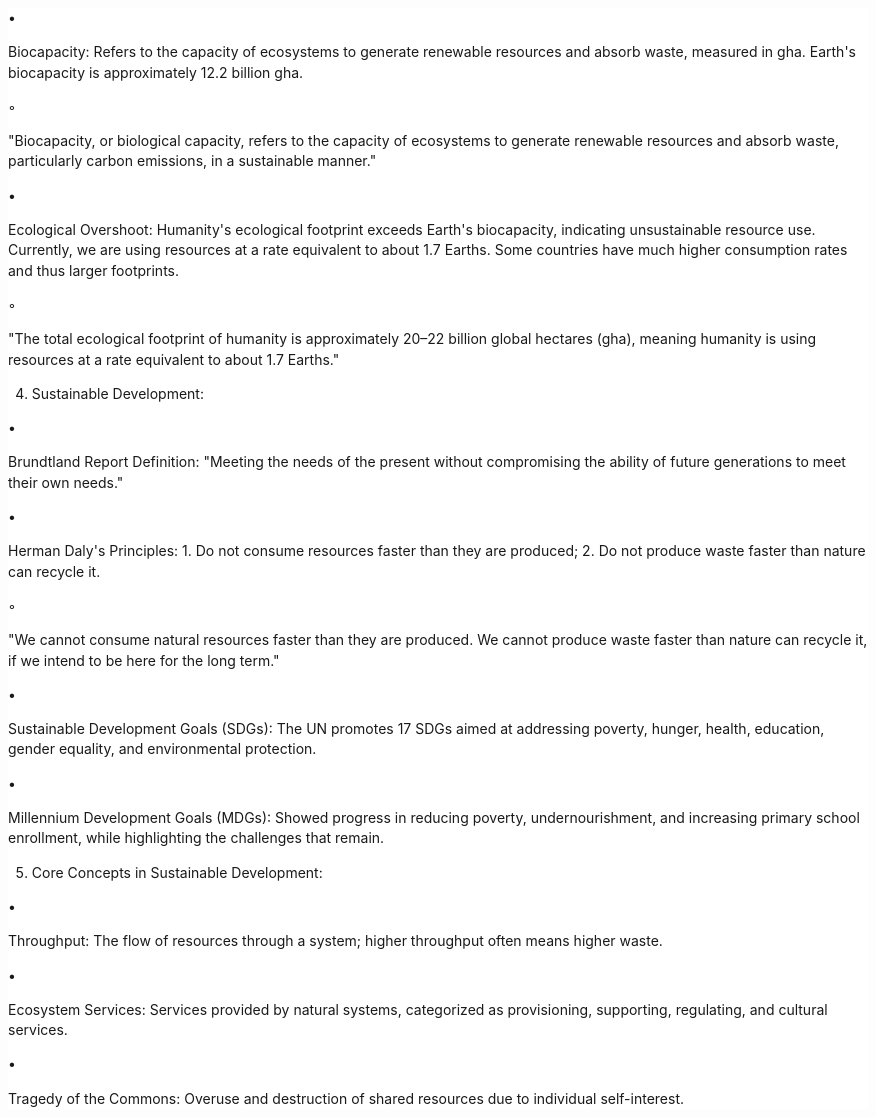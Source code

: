 •

Biocapacity: Refers to the capacity of ecosystems to generate renewable resources and absorb waste, measured in gha. Earth's biocapacity is approximately 12.2 billion gha.

◦

"Biocapacity, or biological capacity, refers to the capacity of ecosystems to generate renewable resources and absorb waste, particularly carbon emissions, in a sustainable manner."

•

Ecological Overshoot: Humanity's ecological footprint exceeds Earth's biocapacity, indicating unsustainable resource use. Currently, we are using resources at a rate equivalent to about 1.7 Earths. Some countries have much higher consumption rates and thus larger footprints.

◦

"The total ecological footprint of humanity is approximately 20–22 billion global hectares (gha), meaning humanity is using resources at a rate equivalent to about 1.7 Earths."

4. Sustainable Development:

•

Brundtland Report Definition: "Meeting the needs of the present without compromising the ability of future generations to meet their own needs."

•

Herman Daly's Principles: 1. Do not consume resources faster than they are produced; 2. Do not produce waste faster than nature can recycle it.

◦

"We cannot consume natural resources faster than they are produced. We cannot produce waste faster than nature can recycle it, if we intend to be here for the long term."

•

Sustainable Development Goals (SDGs): The UN promotes 17 SDGs aimed at addressing poverty, hunger, health, education, gender equality, and environmental protection.

•

Millennium Development Goals (MDGs): Showed progress in reducing poverty, undernourishment, and increasing primary school enrollment, while highlighting the challenges that remain.

5. Core Concepts in Sustainable Development:

•

Throughput: The flow of resources through a system; higher throughput often means higher waste.

•

Ecosystem Services: Services provided by natural systems, categorized as provisioning, supporting, regulating, and cultural services.

•

Tragedy of the Commons: Overuse and destruction of shared resources due to individual self-interest.
